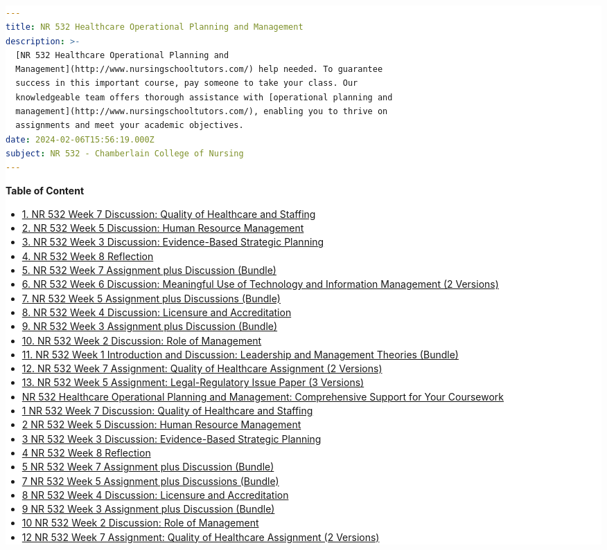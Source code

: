 ```yaml
---
title: NR 532 Healthcare Operational Planning and Management
description: >-
  [NR 532 Healthcare Operational Planning and
  Management](http://www.nursingschooltutors.com/) help needed. To guarantee
  success in this important course, pay someone to take your class. Our
  knowledgeable team offers thorough assistance with [operational planning and
  management](http://www.nursingschooltutors.com/), enabling you to thrive on
  assignments and meet your academic objectives.
date: 2024-02-06T15:56:19.000Z
subject: NR 532 - Chamberlain College of Nursing
---
```


**Table of Content**

* [1. NR 532 Week 7 Discussion: Quality of Healthcare and Staffing](#1-nr-532-week-7-discussion-quality-of-healthcare-and-staffing)
* [2. NR 532 Week 5 Discussion: Human Resource Management](#2-nr-532-week-5-discussion-human-resource-management)
* [3. NR 532 Week 3 Discussion: Evidence-Based Strategic Planning](#3-nr-532-week-3-discussion-evidence-based-strategic-planning)
* [4. NR 532 Week 8 Reflection](#4-nr-532-week-8-reflection)
* [5. NR 532 Week 7 Assignment plus Discussion (Bundle)](#5-nr-532-week-7-assignment-plus-discussion-bundle)
* [6. NR 532 Week 6 Discussion: Meaningful Use of Technology and Information Management (2 Versions)](#6-nr-532-week-6-discussion-meaningful-use-of-technology-and-information-management-2-versions)
* [7. NR 532 Week 5 Assignment plus Discussions (Bundle)](#7-nr-532-week-5-assignment-plus-discussions-bundle)
* [8. NR 532 Week 4 Discussion: Licensure and Accreditation](#8-nr-532-week-4-discussion-licensure-and-accreditation)
* [9. NR 532 Week 3 Assignment plus Discussion (Bundle)](#9-nr-532-week-3-assignment-plus-discussion-bundle)
* [10. NR 532 Week 2 Discussion: Role of Management](#10-nr-532-week-2-discussion-role-of-management)
* [11. NR 532 Week 1 Introduction and Discussion: Leadership and Management Theories (Bundle)](#11-nr-532-week-1-introduction-and-discussion-leadership-and-management-theories-bundle)
* [12. NR 532 Week 7 Assignment: Quality of Healthcare Assignment (2 Versions)](#12-nr-532-week-7-assignment-quality-of-healthcare-assignment-2-versions)
* [13. NR 532 Week 5 Assignment: Legal-Regulatory Issue Paper (3 Versions)](#13-nr-532-week-5-assignment-legal-regulatory-issue-paper-3-versions)
* [NR 532 Healthcare Operational Planning and Management: Comprehensive Support for Your Coursework](#nr-532-healthcare-operational-planning-and-management-comprehensive-support-for-your-coursework)
* [1 NR 532 Week 7 Discussion: Quality of Healthcare and Staffing](#1-nr-532-week-7-discussion-quality-of-healthcare-and-staffing-1)
* [2 NR 532 Week 5 Discussion: Human Resource Management](#2-nr-532-week-5-discussion-human-resource-management-1)
* [3 NR 532 Week 3 Discussion: Evidence-Based Strategic Planning](#3-nr-532-week-3-discussion-evidence-based-strategic-planning-1)
* [4 NR 532 Week 8 Reflection](#4-nr-532-week-8-reflection-1)
* [5 NR 532 Week 7 Assignment plus Discussion (Bundle)](#5-nr-532-week-7-assignment-plus-discussion-bundle-1)
* [7 NR 532 Week 5 Assignment plus Discussions (Bundle)](#7-nr-532-week-5-assignment-plus-discussions-bundle-1)
* [8 NR 532 Week 4 Discussion: Licensure and Accreditation](#8-nr-532-week-4-discussion-licensure-and-accreditation-1)
* [9 NR 532 Week 3 Assignment plus Discussion (Bundle)](#9-nr-532-week-3-assignment-plus-discussion-bundle-1)
* [10 NR 532 Week 2 Discussion: Role of Management](#10-nr-532-week-2-discussion-role-of-management-1)
* [12 NR 532 Week 7 Assignment: Quality of Healthcare Assignment (2 Versions)](#12-nr-532-week-7-assignment-quality-of-healthcare-assignment-2-versions-1)
